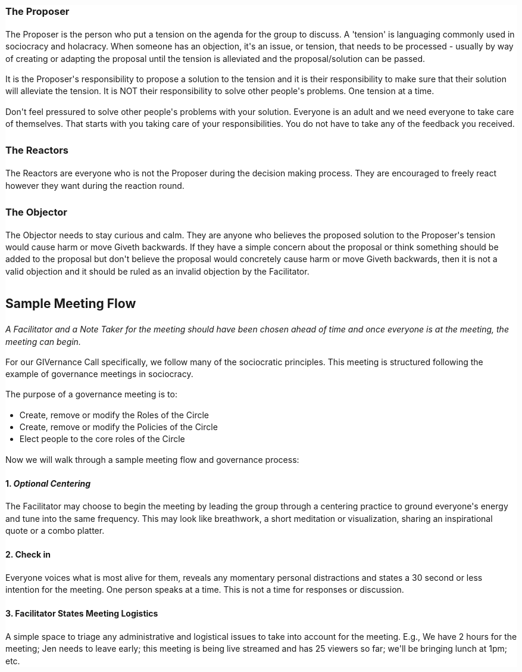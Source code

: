 ### The Proposer
The Proposer is the person who put a tension on the agenda for the group to discuss. A 'tension' is languaging commonly used in sociocracy and holacracy. When someone has an objection, it's an issue, or tension, that needs to be processed - usually by way of creating or adapting the proposal until the tension is alleviated and the proposal/solution can be passed.

It is the Proposer's responsibility to propose a solution to the tension and it is their responsibility to make sure that their solution will alleviate the tension. It is NOT their responsibility to solve other people's problems. One tension at a time.

Don't feel pressured to solve other people's problems with your solution. Everyone is an adult and we need everyone to take care of themselves. That starts with you taking care of your responsibilities. You do not have to take any of the feedback you received.

### The Reactors
The Reactors are everyone who is not the Proposer during the decision making process. They are encouraged to freely react however they want during the reaction round.

### The Objector
The Objector needs to stay curious and calm. They are anyone who believes the proposed solution to the Proposer's tension would cause harm or move Giveth backwards. If they have a simple concern about the proposal or think something should be added to the proposal but don't believe the proposal would concretely cause harm or move Giveth backwards, then it is not a valid objection and it should be ruled as an invalid objection by the Facilitator.

## Sample Meeting Flow

*A Facilitator and a Note Taker for the meeting should have been chosen ahead of time and once everyone is at the meeting, the meeting can begin.*

For our GIVernance Call specifically, we follow many of the sociocratic principles. This meeting is structured following the example of governance meetings in sociocracy.

The purpose of a governance meeting is to:
- Create, remove or modify the Roles of the Circle
- Create, remove or modify the Policies of the Circle
- Elect people to the core roles of the Circle

Now we will walk through a sample meeting flow and governance process:

#### 1. *Optional Centering*
The Facilitator may choose to begin the meeting by leading the group through a centering practice to ground everyone's energy and tune into the same frequency. This may look like breathwork, a short meditation or visualization, sharing an inspirational quote or a combo platter.

#### 2. Check in
Everyone voices what is most alive for them, reveals any momentary personal distractions and states a 30 second or less intention for the meeting. One person speaks at a time. This is not a time for responses or discussion.

#### 3. Facilitator States Meeting Logistics
A simple space to triage any administrative and logistical issues to take into account for the meeting. E.g., We have 2 hours for the meeting; Jen needs to leave early; this meeting is being live streamed and has 25 viewers so far; we'll be bringing lunch at 1pm; etc.
